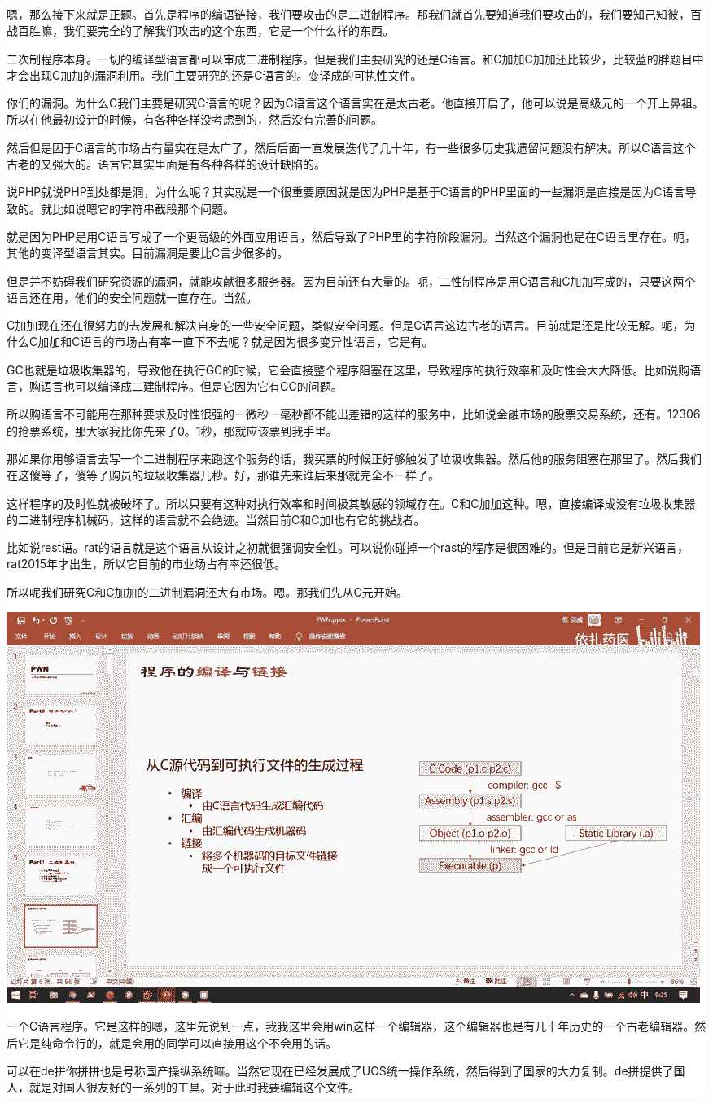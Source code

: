 嗯，那么接下来就是正题。首先是程序的编语链接，我们要攻击的是二进制程序。那我们就首先要知道我们要攻击的，我们要知己知彼，百战百胜嘛，我们要完全的了解我们攻击的这个东西，它是一个什么样的东西。

二次制程序本身。一切的编译型语言都可以审成二进制程序。但是我们主要研究的还是C语言。和C加加C加加还比较少，比较蓝的胖题目中才会出现C加加的漏洞利用。我们主要研究的还是C语言的。变译成的可执性文件。

你们的漏洞。为什么C我们主要是研究C语言的呢？因为C语言这个语言实在是太古老。他直接开启了，他可以说是高级元的一个开上鼻祖。所以在他最初设计的时候，有各种各样没考虑到的，然后没有完善的问题。

然后但是因于C语言的市场占有量实在是太广了，然后后面一直发展迭代了几十年，有一些很多历史我遗留问题没有解决。所以C语言这个古老的又强大的。语言它其实里面是有各种各样的设计缺陷的。

说PHP就说PHP到处都是洞，为什么呢？其实就是一个很重要原因就是因为PHP是基于C语言的PHP里面的一些漏洞是直接是因为C语言导致的。就比如说嗯它的字符串截段那个问题。

就是因为PHP是用C语言写成了一个更高级的外面应用语言，然后导致了PHP里的字符阶段漏洞。当然这个漏洞也是在C语言里存在。呃，其他的变译型语言其实。目前漏洞是要比C言少很多的。

但是并不妨碍我们研究资源的漏洞，就能攻献很多服务器。因为目前还有大量的。呃，二性制程序是用C语言和C加加写成的，只要这两个语言还在用，他们的安全问题就一直存在。当然。

C加加现在还在很努力的去发展和解决自身的一些安全问题，类似安全问题。但是C语言这边古老的语言。目前就是还是比较无解。呃，为什么C加加和C语言的市场占有率一直下不去呢？就是因为很多变异性语言，它是有。

GC也就是垃圾收集器的，导致他在执行GC的时候，它会直接整个程序阻塞在这里，导致程序的执行效率和及时性会大大降低。比如说购语言，购语言也可以编译成二建制程序。但是它因为它有GC的问题。

所以购语言不可能用在那种要求及时性很强的一微秒一毫秒都不能出差错的这样的服务中，比如说金融市场的股票交易系统，还有。12306的抢票系统，那大家我比你先来了0。1秒，那就应该票到我手里。

那如果你用够语言去写一个二进制程序来跑这个服务的话，我买票的时候正好够触发了垃圾收集器。然后他的服务阻塞在那里了。然后我们在这傻等了，傻等了购员的垃圾收集器几秒。好，那谁先来谁后来那就完全不一样了。

这样程序的及时性就被破坏了。所以只要有这种对执行效率和时间极其敏感的领域存在。C和C加加这种。嗯，直接编译成没有垃圾收集器的二进制程序机械码，这样的语言就不会绝迹。当然目前C和C加I也有它的挑战者。

比如说rest语。rat的语言就是这个语言从设计之初就很强调安全性。可以说你碰掉一个rast的程序是很困难的。但是目前它是新兴语言，rat2015年才出生，所以它目前的市业场占有率还很低。

所以呢我们研究C和C加加的二进制漏洞还大有市场。嗯。那我们先从C元开始。

![](img/de7cf987c3e1d9c788c1678211d48266_19.png)

一个C语言程序。它是这样的嗯，这里先说到一点，我我这里会用win这样一个编辑器，这个编辑器也是有几十年历史的一个古老编辑器。然后它是纯命令行的，就是会用的同学可以直接用这个不会用的话。

可以在de拼你拼拼也是号称国产操纵系统嘛。当然它现在已经发展成了UOS统一操作系统，然后得到了国家的大力复制。de拼提供了国人，就是对国人很友好的一系列的工具。对于此时我要编辑这个文件。
